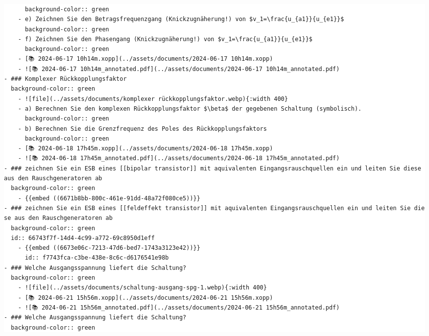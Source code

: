 		  background-color:: green
		- e) Zeichnen Sie den Betragsfrequenzgang (Knickzugnäherung!) von $v_1=\frac{u_{a1}}{u_{e1}}$
		  background-color:: green
		- f) Zeichnen Sie den Phasengang (Knickzugnäherung!) von $v_1=\frac{u_{a1}}{u_{e1}}$
		  background-color:: green
		- [📚 2024-06-17 10h14m.xopp](../assets/documents/2024-06-17 10h14m.xopp)
		- ![📚 2024-06-17 10h14m_annotated.pdf](../assets/documents/2024-06-17 10h14m_annotated.pdf)
	- ### Komplexer Rückkopplungsfaktor
	  background-color:: green
		- ![file](../assets/documents/komplexer rückkopplungsfaktor.webp){:width 400}
		- a) Berechnen Sie den komplexen Rückkopplungsfaktor $\beta$ der gegebenen Schaltung (symbolisch).
		  background-color:: green
		- b) Berechnen Sie die Grenzfrequenz des Poles des Rückkopplungsfaktors
		  background-color:: green
		- [📚 2024-06-18 17h45m.xopp](../assets/documents/2024-06-18 17h45m.xopp)
		- ![📚 2024-06-18 17h45m_annotated.pdf](../assets/documents/2024-06-18 17h45m_annotated.pdf)
	- ### zeichnen Sie ein ESB eines [[bipolar transistor]] mit aquivalenten Eingangsrauschquellen ein und leiten Sie diese aus den Rauschgeneratoren ab
	  background-color:: green
		- {{embed ((6671b8bb-800c-461e-91dd-48a72f080ce5))}}
	- ### zeichnen Sie ein ESB eines [[feldeffekt transistor]] mit aquivalenten Eingangsrauschquellen ein und leiten Sie diese aus den Rauschgeneratoren ab
	  background-color:: green
	  id:: 66743f7f-14d4-4c99-a772-69c8950d1eff
		- {{embed ((6673e06c-7213-47d6-bed7-1743a3123e42))}}
		  id:: f7743fca-c3be-438e-8c6c-d6176541e98b
	- ### Welche Ausgangsspannung liefert die Schaltung?
	  background-color:: green
		- ![file](../assets/documents/schaltung-ausgang-spg-1.webp){:width 400}
		- [📚 2024-06-21 15h56m.xopp](../assets/documents/2024-06-21 15h56m.xopp)
		- ![📚 2024-06-21 15h56m_annotated.pdf](../assets/documents/2024-06-21 15h56m_annotated.pdf)
	- ### Welche Ausgangsspannung liefert die Schaltung?
	  background-color:: green